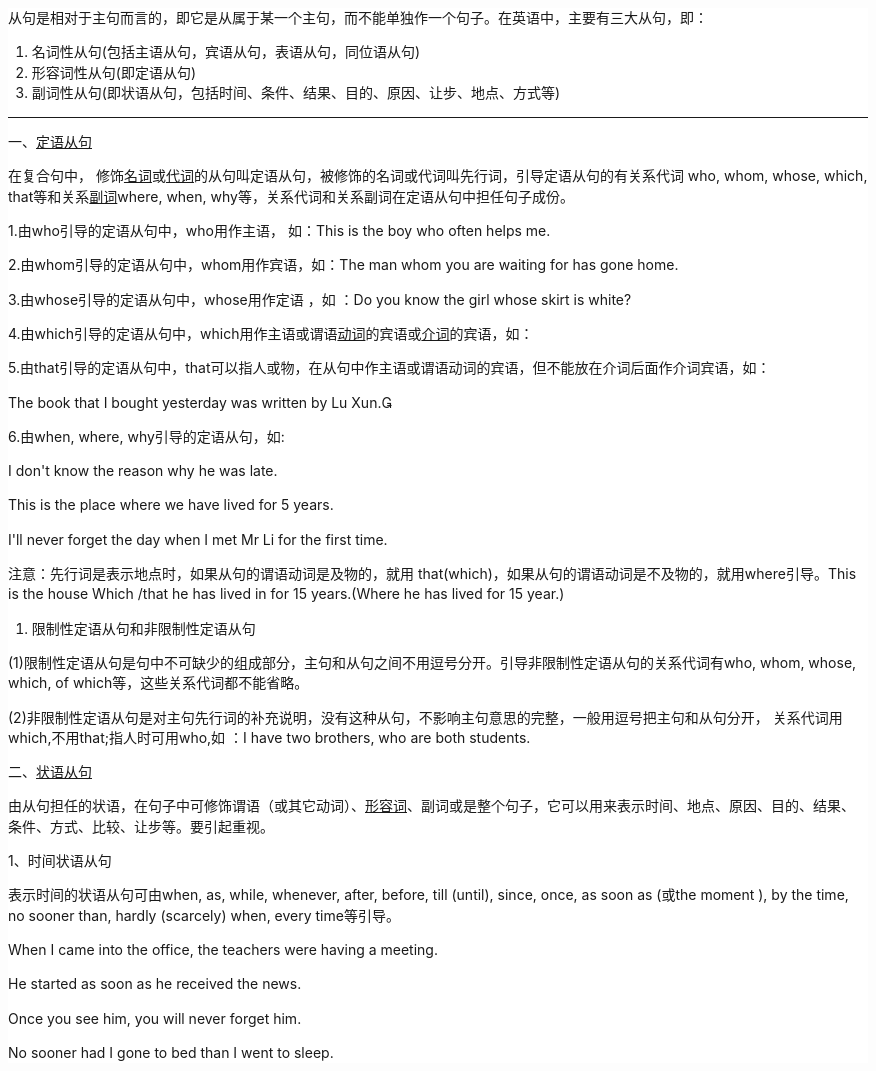 从句是相对于主句而言的，即它是从属于某一个主句，而不能单独作一个句子。在英语中，主要有三大从句，即：

1. 名词性从句\(包括主语从句，宾语从句，表语从句，同位语从句\)
2. 形容词性从句\(即定语从句\)
3. 副词性从句\(即状语从句，包括时间、条件、结果、目的、原因、让步、地点、方式等\)

---

一、[定语从句](http://www.yingyuyufa.com/congju/dingyu/)

在复合句中， 修饰[名词](http://www.yingyuyufa.com/cixing/mingci/)或[代词](http://www.yingyuyufa.com/cixing/daici/)的从句叫定语从句，被修饰的名词或代词叫先行词，引导定语从句的有关系代词 who, whom, whose, which, that等和关系[副词](http://www.yingyuyufa.com/cixing/fuci/)where, when, why等，关系代词和关系副词在定语从句中担任句子成份。

1.由who引导的定语从句中，who用作主语， 如：This is the boy who often helps me.

2.由whom引导的定语从句中，whom用作宾语，如：The man whom you are waiting for has gone home.

3.由whose引导的定语从句中，whose用作定语 ，如 ：Do you know the girl whose skirt is white?

4.由which引导的定语从句中，which用作主语或谓语[动词](http://www.yingyuyufa.com/cixing/dongci/)的宾语或[介词](http://www.yingyuyufa.com/cixing/jieci/)的宾语，如：

5.由that引导的定语从句中，that可以指人或物，在从句中作主语或谓语动词的宾语，但不能放在介词后面作介词宾语，如：

The book that I bought yesterday was written by Lu Xun.

6.由when, where, why引导的定语从句，如:

I don't know the reason why he was late.

This is the place where we have lived for 5 years.

I'll never forget the day when I met Mr Li for the first time.

注意：先行词是表示地点时，如果从句的谓语动词是及物的，就用 that\(which\)，如果从句的谓语动词是不及物的，就用where引导。This is the house Which /that he has lived in for 15 years.\(Where he has lived for 15 year.\)

1. 限制性定语从句和非限制性定语从句

\(1\)限制性定语从句是句中不可缺少的组成部分，主句和从句之间不用逗号分开。引导非限制性定语从句的关系代词有who, whom, whose, which, of which等，这些关系代词都不能省略。

\(2\)非限制性定语从句是对主句先行词的补充说明，没有这种从句，不影响主句意思的完整，一般用逗号把主句和从句分开， 关系代词用 which,不用that;指人时可用who,如 ：I have two brothers, who are both students.

二、[状语从句](http://www.yingyuyufa.com/congju/zhuangyu/)

由从句担任的状语，在句子中可修饰谓语（或其它动词）、[形容词](http://www.yingyuyufa.com/cixing/xingrongci/)、副词或是整个句子，它可以用来表示时间、地点、原因、目的、结果、条件、方式、比较、让步等。要引起重视。

1、时间状语从句

表示时间的状语从句可由when, as, while, whenever, after, before, till \(until\), since, once, as soon as \(或the moment \), by the time, no sooner than, hardly \(scarcely\) when, every time等引导。

When I came into the office, the teachers were having a meeting.

He started as soon as he received the news.

Once you see him, you will never forget him.

No sooner had I gone to bed than I went to sleep.
